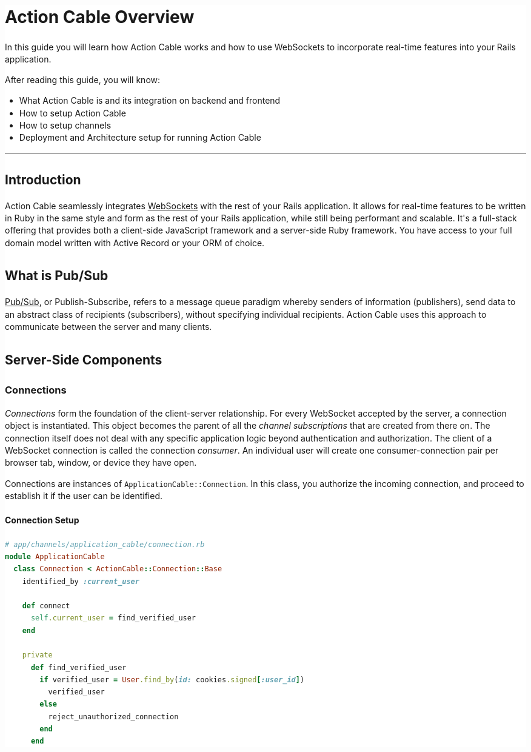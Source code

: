 Action Cable Overview
=====================

In this guide you will learn how Action Cable works and how to use WebSockets to incorporate real-time features into your Rails application.

After reading this guide, you will know:

* What Action Cable is and its integration on backend and frontend
* How to setup Action Cable
* How to setup channels
* Deployment and Architecture setup for running Action Cable

--------------------------------------------------------------------------------

Introduction
------------

Action Cable seamlessly integrates [WebSockets](https://en.wikipedia.org/wiki/WebSocket) with the rest of your Rails application. It allows for real-time features to be written in Ruby in the same style and form as the rest of your Rails application, while still being performant and scalable. It's a full-stack offering that provides both a client-side JavaScript framework and a server-side Ruby framework. You have access to your full domain model written with Active Record or your ORM of choice.

What is Pub/Sub
---------------

[Pub/Sub](https://en.wikipedia.org/wiki/Publish%E2%80%93subscribe_pattern), or Publish-Subscribe, refers to a message queue paradigm whereby senders of information (publishers), send data to an abstract class of recipients (subscribers), without specifying individual recipients. Action Cable uses this approach to communicate between the server and many clients.

## Server-Side Components

### Connections

*Connections* form the foundation of the client-server relationship. For every WebSocket accepted by the server, a connection object is instantiated. This object becomes the parent of all the *channel subscriptions* that are created from there on. The connection itself does not deal with any specific application logic beyond authentication and authorization. The client of a WebSocket connection is called the connection *consumer*. An individual user will create one consumer-connection pair per browser tab, window, or device they have open.

Connections are instances of `ApplicationCable::Connection`. In this class, you authorize the incoming connection, and proceed to establish it if the user can be identified.

#### Connection Setup

```ruby
# app/channels/application_cable/connection.rb
module ApplicationCable
  class Connection < ActionCable::Connection::Base
    identified_by :current_user

    def connect
      self.current_user = find_verified_user
    end

    private
      def find_verified_user
        if verified_user = User.find_by(id: cookies.signed[:user_id])
          verified_user
        else
          reject_unauthorized_connection
        end
      end
```